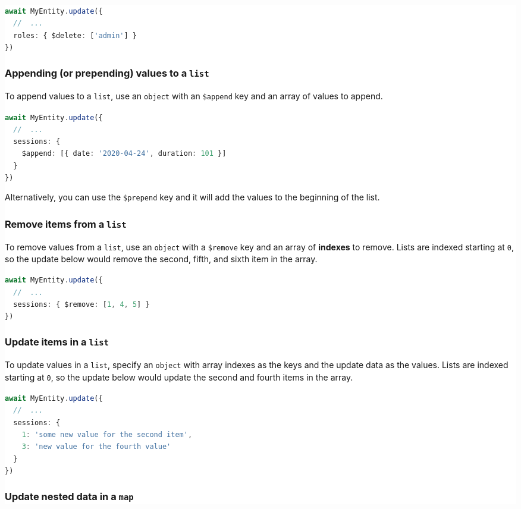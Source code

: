 ```typescript
await MyEntity.update({
  //  ...
  roles: { $delete: ['admin'] }
})
```

### Appending (or prepending) values to a `list`

To append values to a `list`, use an `object` with an `$append` key and an array of values to append.

```typescript
await MyEntity.update({
  //  ...
  sessions: {
    $append: [{ date: '2020-04-24', duration: 101 }]
  }
})
```

Alternatively, you can use the `$prepend` key and it will add the values to the beginning of the list.

### Remove items from a `list`

To remove values from a `list`, use an `object` with a `$remove` key and an array of **indexes** to remove. Lists are indexed starting at `0`, so the update below would remove the second, fifth, and sixth item in the array.

```typescript
await MyEntity.update({
  //  ...
  sessions: { $remove: [1, 4, 5] }
})
```

### Update items in a `list`

To update values in a `list`, specify an `object` with array indexes as the keys and the update data as the values. Lists are indexed starting at `0`, so the update below would update the second and fourth items in the array.

```typescript
await MyEntity.update({
  //  ...
  sessions: {
    1: 'some new value for the second item',
    3: 'new value for the fourth value'
  }
})
```

### Update nested data in a `map`
